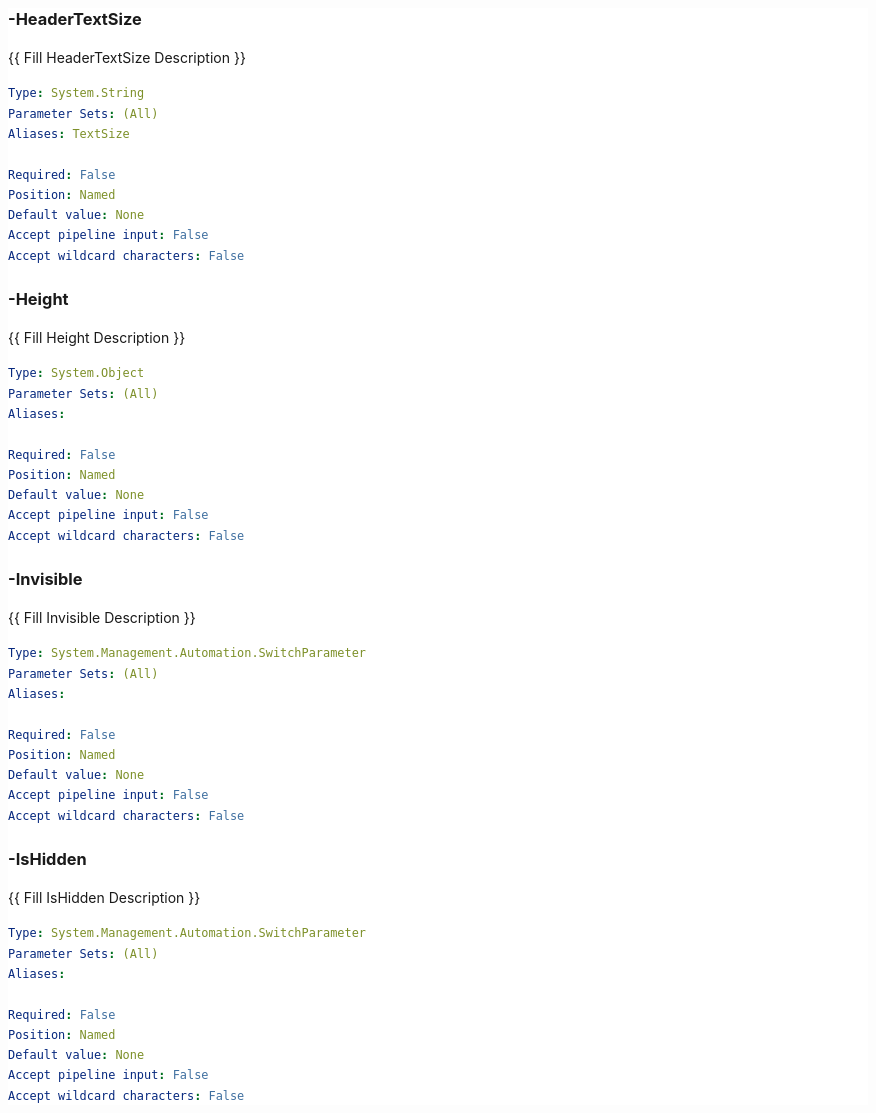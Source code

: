### -HeaderTextSize
{{ Fill HeaderTextSize Description }}

```yaml
Type: System.String
Parameter Sets: (All)
Aliases: TextSize

Required: False
Position: Named
Default value: None
Accept pipeline input: False
Accept wildcard characters: False
```

### -Height
{{ Fill Height Description }}

```yaml
Type: System.Object
Parameter Sets: (All)
Aliases:

Required: False
Position: Named
Default value: None
Accept pipeline input: False
Accept wildcard characters: False
```

### -Invisible
{{ Fill Invisible Description }}

```yaml
Type: System.Management.Automation.SwitchParameter
Parameter Sets: (All)
Aliases:

Required: False
Position: Named
Default value: None
Accept pipeline input: False
Accept wildcard characters: False
```

### -IsHidden
{{ Fill IsHidden Description }}

```yaml
Type: System.Management.Automation.SwitchParameter
Parameter Sets: (All)
Aliases:

Required: False
Position: Named
Default value: None
Accept pipeline input: False
Accept wildcard characters: False
```
